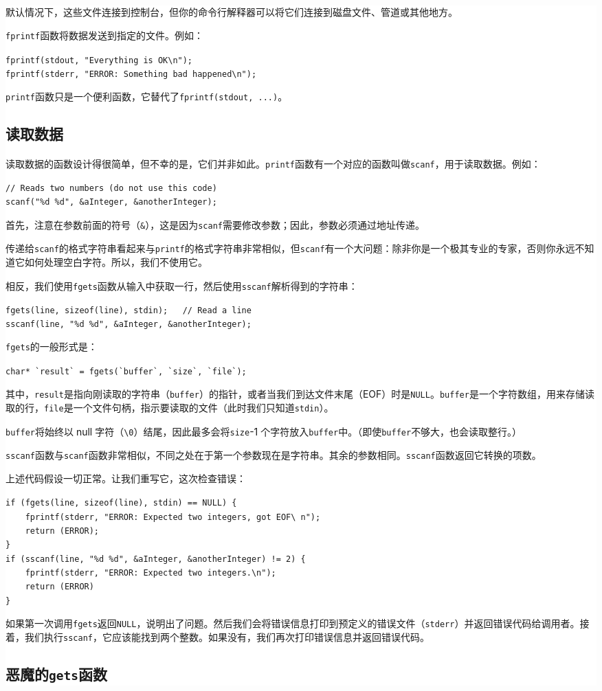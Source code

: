 默认情况下，这些文件连接到控制台，但你的命令行解释器可以将它们连接到磁盘文件、管道或其他地方。

`fprintf`函数将数据发送到指定的文件。例如：

```
fprintf(stdout, "Everything is OK\n");
fprintf(stderr, "ERROR: Something bad happened\n");
```

`printf`函数只是一个便利函数，它替代了`fprintf(stdout, ...)`。

## 读取数据

读取数据的函数设计得很简单，但不幸的是，它们并非如此。`printf`函数有一个对应的函数叫做`scanf`，用于读取数据。例如：

```
// Reads two numbers (do not use this code)
scanf("%d %d", &aInteger, &anotherInteger);
```

首先，注意在参数前面的符号（`&`），这是因为`scanf`需要修改参数；因此，参数必须通过地址传递。

传递给`scanf`的格式字符串看起来与`printf`的格式字符串非常相似，但`scanf`有一个大问题：除非你是一个极其专业的专家，否则你永远不知道它如何处理空白字符。所以，我们不使用它。

相反，我们使用`fgets`函数从输入中获取一行，然后使用`sscanf`解析得到的字符串：

```
fgets(line, sizeof(line), stdin);   // Read a line
sscanf(line, "%d %d", &aInteger, &anotherInteger);
```

`fgets`的一般形式是：

```
char* `result` = fgets(`buffer`, `size`, `file`);
```

其中，`result`是指向刚读取的字符串（`buffer`）的指针，或者当我们到达文件末尾（EOF）时是`NULL`。`buffer`是一个字符数组，用来存储读取的行，`file`是一个文件句柄，指示要读取的文件（此时我们只知道`stdin`）。

`buffer`将始终以 null 字符（`\0`）结尾，因此最多会将`size`-1 个字符放入`buffer`中。（即使`buffer`不够大，也会读取整行。）

`sscanf`函数与`scanf`函数非常相似，不同之处在于第一个参数现在是字符串。其余的参数相同。`sscanf`函数返回它转换的项数。

上述代码假设一切正常。让我们重写它，这次检查错误：

```
if (fgets(line, sizeof(line), stdin) == NULL) {
    fprintf(stderr, "ERROR: Expected two integers, got EOF\ n");
    return (ERROR);
}
if (sscanf(line, "%d %d", &aInteger, &anotherInteger) != 2) {
    fprintf(stderr, "ERROR: Expected two integers.\n");
    return (ERROR)
}
```

如果第一次调用`fgets`返回`NULL`，说明出了问题。然后我们会将错误信息打印到预定义的错误文件（`stderr`）并返回错误代码给调用者。接着，我们执行`sscanf`，它应该能找到两个整数。如果没有，我们再次打印错误信息并返回错误代码。

## 恶魔的`gets`函数
